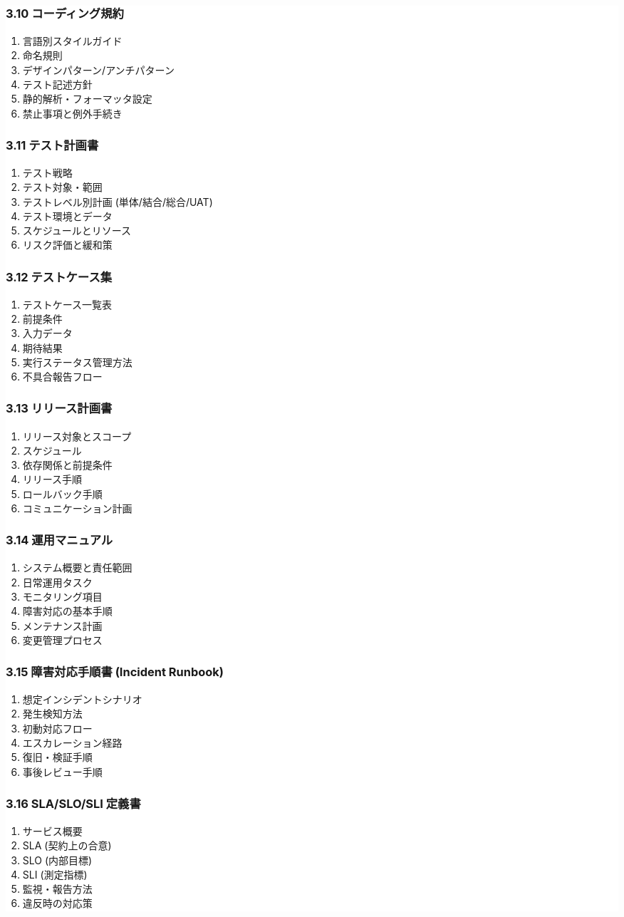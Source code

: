 ### 3.10 コーディング規約
1. 言語別スタイルガイド
2. 命名規則
3. デザインパターン/アンチパターン
4. テスト記述方針
5. 静的解析・フォーマッタ設定
6. 禁止事項と例外手続き

### 3.11 テスト計画書
1. テスト戦略
2. テスト対象・範囲
3. テストレベル別計画 (単体/結合/総合/UAT)
4. テスト環境とデータ
5. スケジュールとリソース
6. リスク評価と緩和策

### 3.12 テストケース集
1. テストケース一覧表
2. 前提条件
3. 入力データ
4. 期待結果
5. 実行ステータス管理方法
6. 不具合報告フロー

### 3.13 リリース計画書
1. リリース対象とスコープ
2. スケジュール
3. 依存関係と前提条件
4. リリース手順
5. ロールバック手順
6. コミュニケーション計画

### 3.14 運用マニュアル
1. システム概要と責任範囲
2. 日常運用タスク
3. モニタリング項目
4. 障害対応の基本手順
5. メンテナンス計画
6. 変更管理プロセス

### 3.15 障害対応手順書 (Incident Runbook)
1. 想定インシデントシナリオ
2. 発生検知方法
3. 初動対応フロー
4. エスカレーション経路
5. 復旧・検証手順
6. 事後レビュー手順

### 3.16 SLA/SLO/SLI 定義書
1. サービス概要
2. SLA (契約上の合意)
3. SLO (内部目標)
4. SLI (測定指標)
5. 監視・報告方法
6. 違反時の対応策
